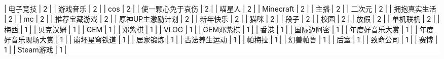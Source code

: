 | 电子竞技 | 2 |
| 游戏音乐 | 2 |
| cos | 2 |
| 使一颗心免于哀伤 | 2 |
| 喵星人 | 2 |
| Minecraft | 2 |
| 主播 | 2 |
| 二次元 | 2 |
| 拥抱真实生活 | 2 |
| mc | 2 |
| 推荐宝藏游戏 | 2 |
| 原神UP主激励计划 | 2 |
| 新年快乐 | 2 |
| 猫咪 | 2 |
| 段子 | 2 |
| 校园 | 2 |
| 放假 | 2 |
| 单机联机 | 2 |
| 梅西 | 1 |
| 贝克汉姆 | 1 |
| GEM | 1 |
| 邓紫棋 | 1 |
| VLOG | 1 |
| GEM邓紫棋 | 1 |
| 香港 | 1 |
| 国际迈阿密 | 1 |
| 年度好音乐大赏 | 1 |
| 年度好音乐现场大赏 | 1 |
| 崩坏星穹铁道 | 1 |
| 居家锻炼 | 1 |
| 古法养生运动 | 1 |
| 帕梅拉 | 1 |
| 幻兽帕鲁 | 1 |
| 后室 | 1 |
| 致命公司 | 1 |
| 赛博 | 1 |
| Steam游戏 | 1 |